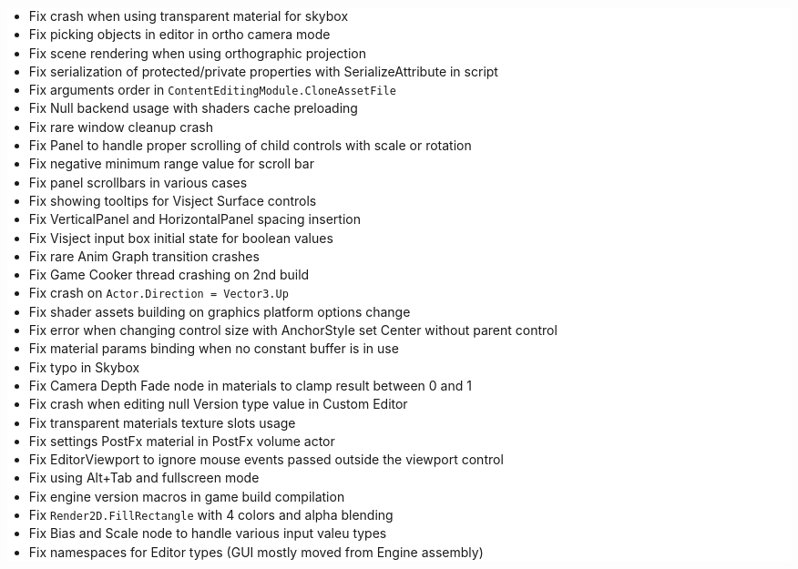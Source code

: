 * Fix crash when using transparent material for skybox
* Fix picking objects in editor in ortho camera mode
* Fix scene rendering when using orthographic projection
* Fix serialization of protected/private properties with SerializeAttribute in script
* Fix arguments order in `ContentEditingModule.CloneAssetFile`
* Fix Null backend usage with shaders cache preloading
* Fix rare window cleanup crash
* Fix Panel to handle proper scrolling of child controls with scale or rotation
* Fix negative minimum range value for scroll bar
* Fix panel scrollbars in various cases
* Fix showing tooltips for Visject Surface controls
* Fix VerticalPanel and HorizontalPanel spacing insertion
* Fix Visject input box initial state for boolean values
* Fix rare Anim Graph transition crashes
* Fix Game Cooker thread crashing on 2nd build
* Fix crash on `Actor.Direction = Vector3.Up`
* Fix shader assets building on graphics platform options change
* Fix error when changing control size with AnchorStyle set Center without parent control
* Fix material params binding when no constant buffer is in use
* Fix typo in Skybox
* Fix Camera Depth Fade node in materials to clamp result between 0 and 1
* Fix crash when editing null Version type value in Custom Editor
* Fix transparent materials texture slots usage
* Fix settings PostFx material in PostFx volume actor
* Fix EditorViewport to ignore mouse events passed outside the viewport control
* Fix using Alt+Tab and fullscreen mode
* Fix engine version macros in game build compilation
* Fix `Render2D.FillRectangle` with 4 colors and alpha blending
* Fix Bias and Scale node to handle various input valeu types
* Fix namespaces for Editor types (GUI mostly moved from Engine assembly)

